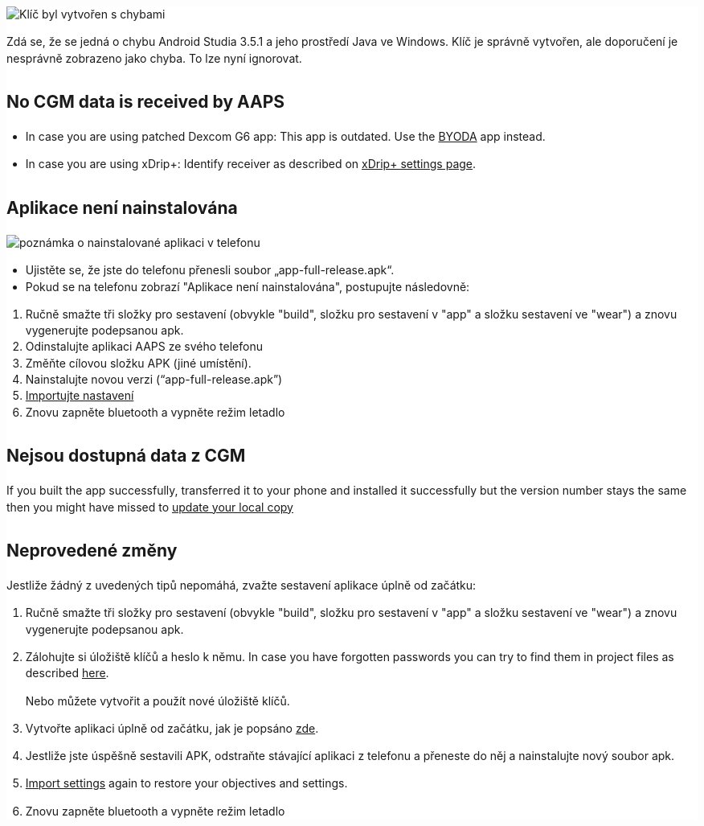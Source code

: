 ![Klíč byl vytvořen s chybami](../images/AndroidStudio35SigningKeys.png)

Zdá se, že se jedná o chybu Android Studia 3.5.1 a jeho prostředí Java ve Windows. Klíč je správně vytvořen, ale doporučení je nesprávně zobrazeno jako chyba. To lze nyní ignorovat.


## No CGM data is received by AAPS

* In case you are using patched Dexcom G6 app: This app is outdated. Use the [BYODA](DexcomG6-if-using-g6-with-build-your-own-dexcom-app) app instead.

* In case you are using xDrip+: Identify receiver as described on [xDrip+ settings page](xdrip-identify-receiver).


## Aplikace není nainstalována

![poznámka o nainstalované aplikaci v telefonu](../images/Update_AppNotInstalled.png)

* Ujistěte se, že jste do telefonu přenesli soubor „app-full-release.apk“.
* Pokud se na telefonu zobrazí "Aplikace není nainstalována", postupujte následovně:

1. Ručně smažte tři složky pro sestavení (obvykle "build", složku pro sestavení v "app" a složku sestavení ve "wear") a znovu vygenerujte podepsanou apk.
2. Odinstalujte aplikaci AAPS ze svého telefonu
3. Změňte cílovou složku APK (jiné umístění).
4. Nainstalujte novou verzi (“app-full-release.apk”)
5. [Importujte nastavení](../Usage/ExportImportSettings)
6. Znovu zapněte bluetooth a vypněte režim letadlo

## Nejsou dostupná data z CGM

If you built the app successfully, transferred it to your phone and installed it successfully but the version number stays the same then you might have missed to [update your local copy](Update-to-new-version-update-your-local-copy)

## Neprovedené změny

Jestliže žádný z uvedených tipů nepomáhá, zvažte sestavení aplikace úplně od začátku:

1. Ručně smažte tři složky pro sestavení (obvykle "build", složku pro sestavení v "app" a složku sestavení ve "wear") a znovu vygenerujte podepsanou apk.

2. Zálohujte si úložiště klíčů a heslo k němu. In case you have forgotten passwords you can try to find them in project files as described [here](https://youtu.be/nS3wxnLgZOo).

    Nebo můžete vytvořit a použít nové úložiště klíčů.

3. Vytvořte aplikaci úplně od začátku, jak je popsáno [zde](Building-APK-download-AAPS-code).

4. Jestliže jste úspěšně sestavili APK, odstraňte stávající aplikaci z telefonu a přeneste do něj a nainstalujte nový soubor apk.
5. [Import settings](../Usage/ExportImportSettings) again to restore your objectives and settings.
6. Znovu zapněte bluetooth a vypněte režim letadlo
